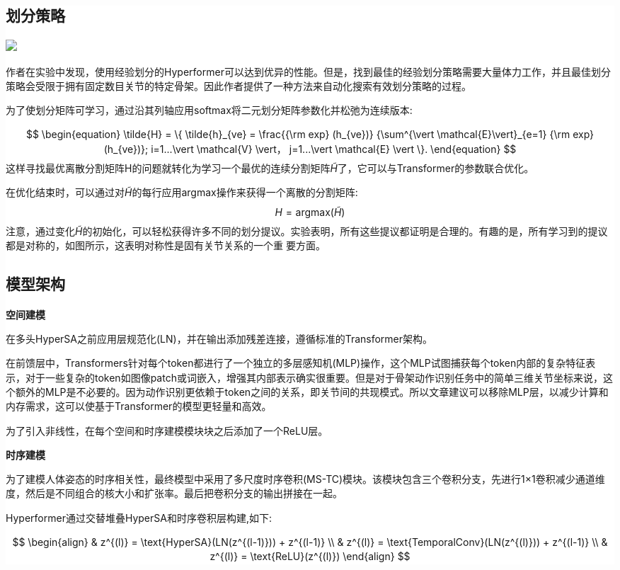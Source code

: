 ## 划分策略

![](https://yic-123.oss-cn-guangzhou.aliyuncs.com/img/20230823183029.png)



作者在实验中发现，使用经验划分的Hyperformer可以达到优异的性能。但是，找到最佳的经验划分策略需要大量体力工作，并且最佳划分策略会受限于拥有固定数目关节的特定骨架。因此作者提供了一种方法来自动化搜索有效划分策略的过程。

为了使划分矩阵可学习，通过沿其列轴应用softmax将二元划分矩阵参数化并松弛为连续版本:

$$
\begin{equation}
    \tilde{H} = \{ \tilde{h}_{ve} = \frac{{\rm exp} (h_{ve})} {\sum^{\vert \mathcal{E}\vert}_{e=1} {\rm exp} (h_{ve})}; i=1...\vert \mathcal{V} \vert， j=1...\vert \mathcal{E} \vert \}.
\end{equation}
$$
这样寻找最优离散分割矩阵H的问题就转化为学习一个最优的连续分割矩阵$\tilde{H}$了，它可以与Transformer的参数联合优化。

在优化结束时，可以通过对$\tilde{H}$的每行应用argmax操作来获得一个离散的分割矩阵:
$$
\begin{equation}
H = \mathrm{argmax}(\tilde{H})
\end{equation}
$$
注意，通过变化$\tilde{H}$的初始化，可以轻松获得许多不同的划分提议。实验表明，所有这些提议都证明是合理的。有趣的是，所有学习到的提议都是对称的，如图所示，这表明对称性是固有关节关系的一个重 要方面。

## 模型架构
**空间建模**

在多头HyperSA之前应用层规范化(LN)，并在输出添加残差连接，遵循标准的Transformer架构。

在前馈层中，Transformers针对每个token都进行了一个独立的多层感知机(MLP)操作，这个MLP试图捕获每个token内部的复杂特征表示，对于一些复杂的token如图像patch或词嵌入，增强其内部表示确实很重要。但是对于骨架动作识别任务中的简单三维关节坐标来说，这个额外的MLP是不必要的。因为动作识别更依赖于token之间的关系，即关节间的共现模式。所以文章建议可以移除MLP层，以减少计算和内存需求，这可以使基于Transformer的模型更轻量和高效。

为了引入非线性，在每个空间和时序建模模块块之后添加了一个ReLU层。

**时序建模**

为了建模人体姿态的时序相关性，最终模型中采用了多尺度时序卷积(MS-TC)模块。该模块包含三个卷积分支，先进行1×1卷积减少通道维度，然后是不同组合的核大小和扩张率。最后把卷积分支的输出拼接在一起。


Hyperformer通过交替堆叠HyperSA和时序卷积层构建,如下:

$$
\begin{align}
    & z^{(l)} = \text{HyperSA}(LN(z^{(l-1)})) + z^{(l-1)} \\
    & z^{(l)} = \text{TemporalConv}(LN(z^{(l)})) + z^{(l-1)} \\
    & z^{(l)} = \text{ReLU}(z^{(l)})
\end{align}
$$


